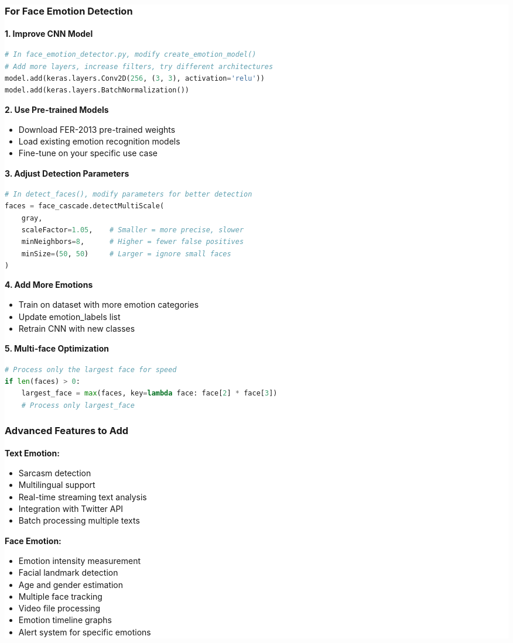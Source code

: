 ### For Face Emotion Detection

**1. Improve CNN Model**
```python
# In face_emotion_detector.py, modify create_emotion_model()
# Add more layers, increase filters, try different architectures
model.add(keras.layers.Conv2D(256, (3, 3), activation='relu'))
model.add(keras.layers.BatchNormalization())
```

**2. Use Pre-trained Models**
- Download FER-2013 pre-trained weights
- Load existing emotion recognition models
- Fine-tune on your specific use case

**3. Adjust Detection Parameters**
```python
# In detect_faces(), modify parameters for better detection
faces = face_cascade.detectMultiScale(
    gray,
    scaleFactor=1.05,    # Smaller = more precise, slower
    minNeighbors=8,      # Higher = fewer false positives
    minSize=(50, 50)     # Larger = ignore small faces
)
```

**4. Add More Emotions**
- Train on dataset with more emotion categories
- Update emotion_labels list
- Retrain CNN with new classes

**5. Multi-face Optimization**
```python
# Process only the largest face for speed
if len(faces) > 0:
    largest_face = max(faces, key=lambda face: face[2] * face[3])
    # Process only largest_face
```

### Advanced Features to Add

**Text Emotion:**
- Sarcasm detection
- Multilingual support
- Real-time streaming text analysis
- Integration with Twitter API
- Batch processing multiple texts

**Face Emotion:**
- Emotion intensity measurement
- Facial landmark detection
- Age and gender estimation
- Multiple face tracking
- Video file processing
- Emotion timeline graphs
- Alert system for specific emotions
